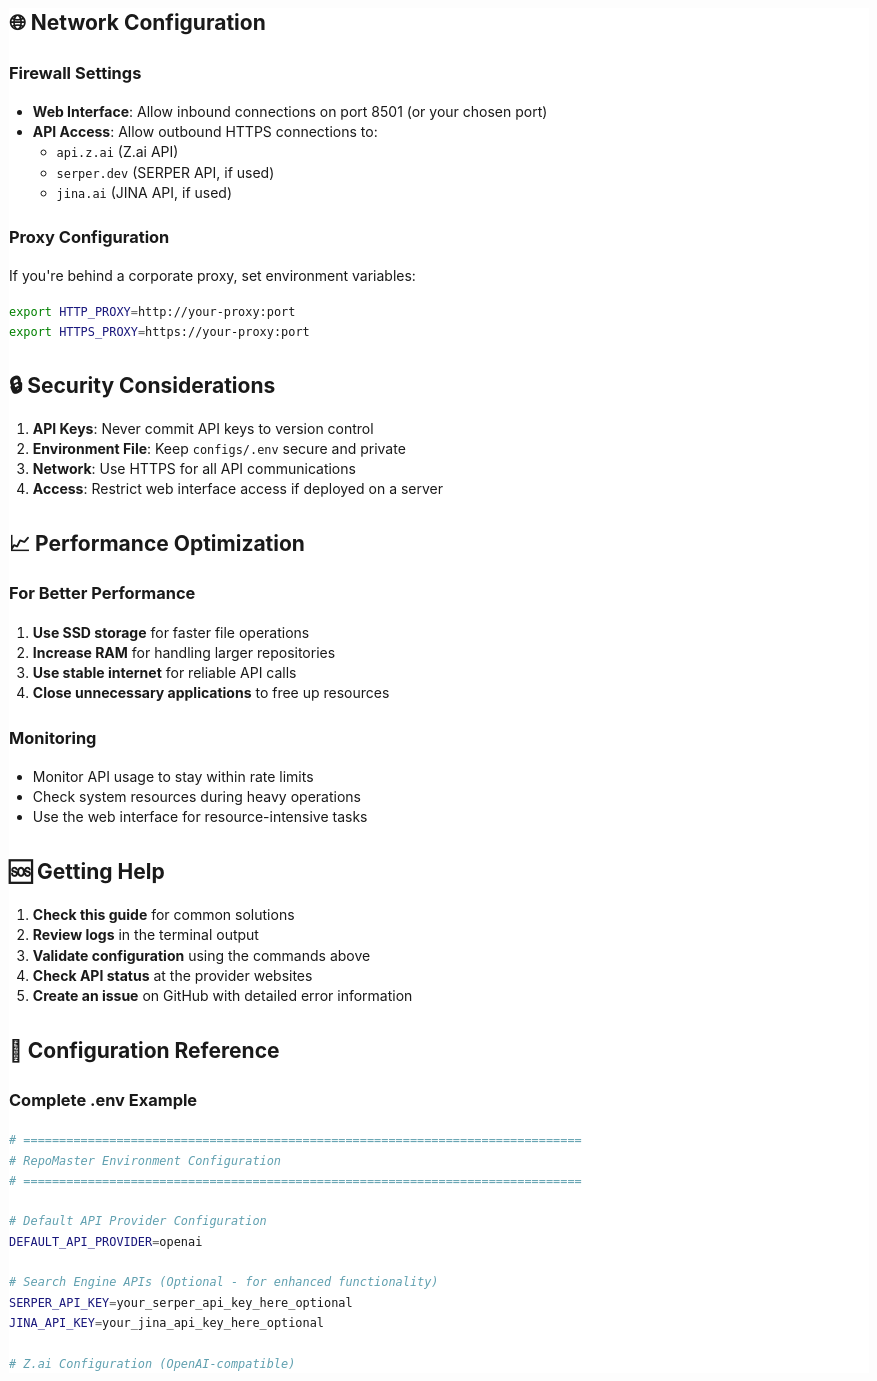 ## 🌐 Network Configuration

### Firewall Settings
- **Web Interface**: Allow inbound connections on port 8501 (or your chosen port)
- **API Access**: Allow outbound HTTPS connections to:
  - `api.z.ai` (Z.ai API)
  - `serper.dev` (SERPER API, if used)
  - `jina.ai` (JINA API, if used)

### Proxy Configuration
If you're behind a corporate proxy, set environment variables:
```bash
export HTTP_PROXY=http://your-proxy:port
export HTTPS_PROXY=https://your-proxy:port
```

## 🔒 Security Considerations

1. **API Keys**: Never commit API keys to version control
2. **Environment File**: Keep `configs/.env` secure and private
3. **Network**: Use HTTPS for all API communications
4. **Access**: Restrict web interface access if deployed on a server

## 📈 Performance Optimization

### For Better Performance
1. **Use SSD storage** for faster file operations
2. **Increase RAM** for handling larger repositories
3. **Use stable internet** for reliable API calls
4. **Close unnecessary applications** to free up resources

### Monitoring
- Monitor API usage to stay within rate limits
- Check system resources during heavy operations
- Use the web interface for resource-intensive tasks

## 🆘 Getting Help

1. **Check this guide** for common solutions
2. **Review logs** in the terminal output
3. **Validate configuration** using the commands above
4. **Check API status** at the provider websites
5. **Create an issue** on GitHub with detailed error information

## 📝 Configuration Reference

### Complete .env Example
```bash
# ==============================================================================
# RepoMaster Environment Configuration
# ==============================================================================

# Default API Provider Configuration
DEFAULT_API_PROVIDER=openai

# Search Engine APIs (Optional - for enhanced functionality)
SERPER_API_KEY=your_serper_api_key_here_optional
JINA_API_KEY=your_jina_api_key_here_optional

# Z.ai Configuration (OpenAI-compatible)
```